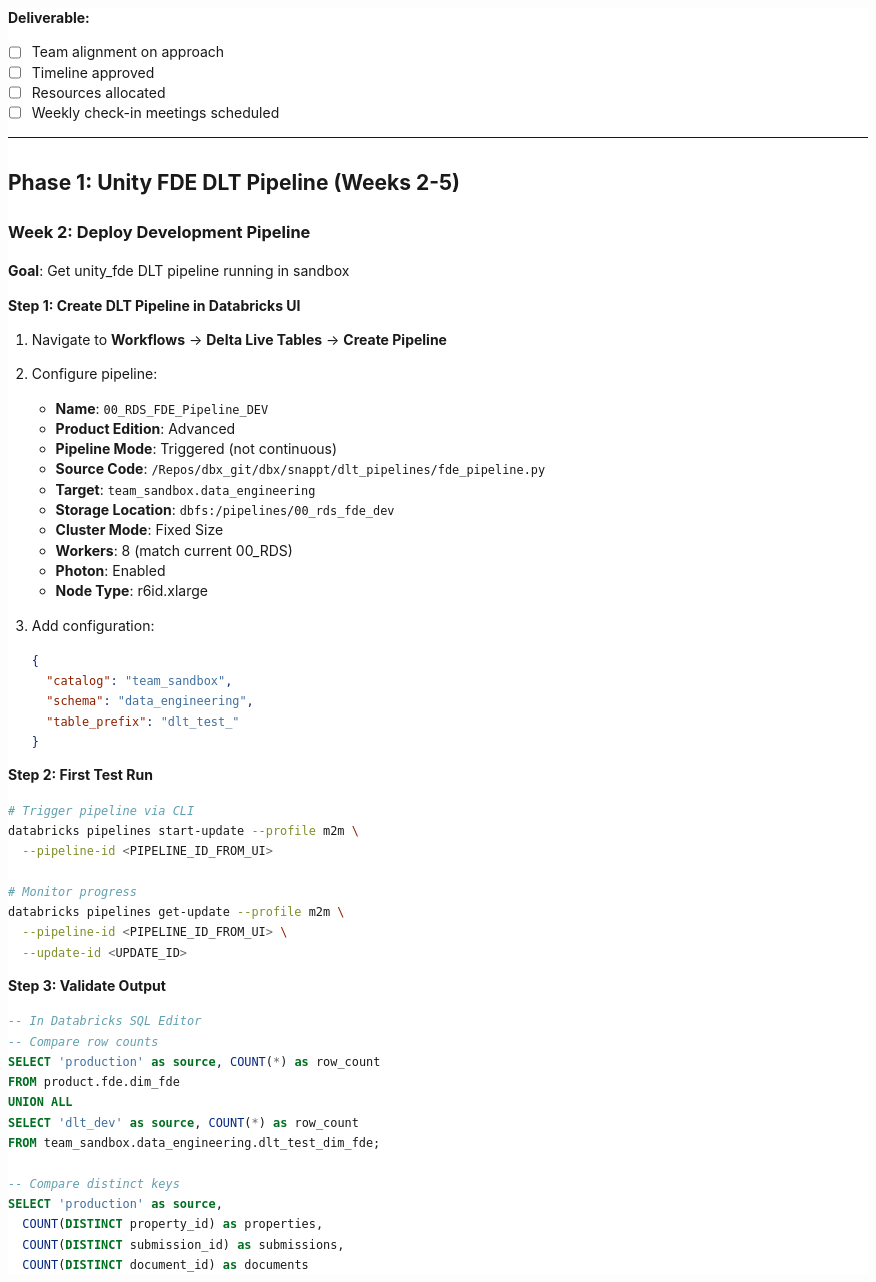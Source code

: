 **Deliverable:**
- [ ] Team alignment on approach
- [ ] Timeline approved
- [ ] Resources allocated
- [ ] Weekly check-in meetings scheduled

---

## Phase 1: Unity FDE DLT Pipeline (Weeks 2-5)

### Week 2: Deploy Development Pipeline

**Goal**: Get unity_fde DLT pipeline running in sandbox

**Step 1: Create DLT Pipeline in Databricks UI**

1. Navigate to **Workflows** → **Delta Live Tables** → **Create Pipeline**
2. Configure pipeline:
   - **Name**: `00_RDS_FDE_Pipeline_DEV`
   - **Product Edition**: Advanced
   - **Pipeline Mode**: Triggered (not continuous)
   - **Source Code**: `/Repos/dbx_git/dbx/snappt/dlt_pipelines/fde_pipeline.py`
   - **Target**: `team_sandbox.data_engineering`
   - **Storage Location**: `dbfs:/pipelines/00_rds_fde_dev`
   - **Cluster Mode**: Fixed Size
   - **Workers**: 8 (match current 00_RDS)
   - **Photon**: Enabled
   - **Node Type**: r6id.xlarge

3. Add configuration:
   ```json
   {
     "catalog": "team_sandbox",
     "schema": "data_engineering",
     "table_prefix": "dlt_test_"
   }
   ```

**Step 2: First Test Run**

```bash
# Trigger pipeline via CLI
databricks pipelines start-update --profile m2m \
  --pipeline-id <PIPELINE_ID_FROM_UI>

# Monitor progress
databricks pipelines get-update --profile m2m \
  --pipeline-id <PIPELINE_ID_FROM_UI> \
  --update-id <UPDATE_ID>
```

**Step 3: Validate Output**

```sql
-- In Databricks SQL Editor
-- Compare row counts
SELECT 'production' as source, COUNT(*) as row_count
FROM product.fde.dim_fde
UNION ALL
SELECT 'dlt_dev' as source, COUNT(*) as row_count
FROM team_sandbox.data_engineering.dlt_test_dim_fde;

-- Compare distinct keys
SELECT 'production' as source,
  COUNT(DISTINCT property_id) as properties,
  COUNT(DISTINCT submission_id) as submissions,
  COUNT(DISTINCT document_id) as documents
```